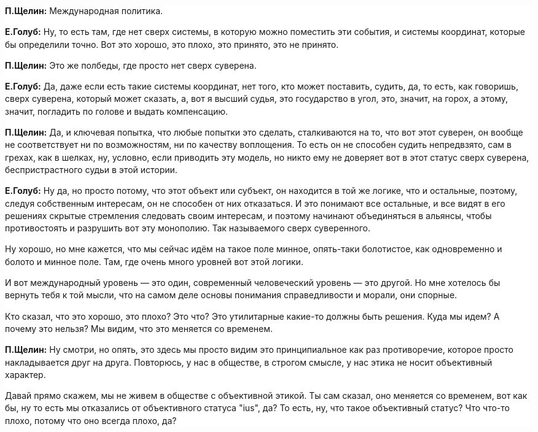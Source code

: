 **П.Щелин:**
Международная политика.

**Е.Голуб:**
Ну, то есть там, где нет сверх системы, в которую можно поместить эти события, и системы координат, которые бы определили точно.
Вот это хорошо, это плохо, это принято, это не принято.

**П.Щелин:**
Это же полбеды, где просто нет сверх суверена.

**Е.Голуб:**
Да, даже если есть такие системы координат, нет того, кто может поставить, судить, да, то есть, как говоришь, сверх суверена, который может сказать, а, вот я высший судья, это государство в угол, это, значит, на горох, а этому, значит, погладить по голове и выдать компенсацию.

**П.Щелин:**
Да, и ключевая попытка, что любые попытки это сделать, сталкиваются на то, что вот этот суверен, он вообще не соответствует ни по возможностям, ни по качеству воплощения.
То есть он не способен судить непредвзято, сам в грехах, как в шелках, ну, условно, если приводить эту модель, но никто ему не доверяет вот в этот статус сверх суверена, беспристрастного судьи в этой истории.

**Е.Голуб:**
Ну да, но просто потому, что этот объект или субъект, он находится в той же логике, что и остальные, поэтому, следуя собственным интересам, он не способен от них отказаться.
И это понимают все остальные, и все видят в его решениях скрытые стремления следовать своим интересам, и поэтому начинают объединяться в альянсы, чтобы противостоять и разрушить вот эту монополию.
Так называемого сверх суверенного.

Ну хорошо, но мне кажется, что мы сейчас идём на такое поле минное, опять-таки болотистое, как одновременно и болото и минное поле.
Там, где очень много уровней вот этой логики.

И вот международный уровень — это один, современный человеческий уровень — это другой.
Но мне хотелось бы вернуть тебя к той мысли, что на самом деле основы понимания справедливости и морали, они спорные.

Кто сказал, что это хорошо, это плохо?
Это что?
Это утилитарные какие-то должны быть решения.
Куда мы идем?
А почему это нельзя?
Мы видим, что это меняется со временем.

**П.Щелин:**
Ну смотри, но опять, это здесь мы просто видим это принципиальное как раз противоречие, которое просто накладывается друг на друга.
Повторюсь, у нас в обществе, в строгом смысле, у нас этика не носит объективный характер.

Давай прямо скажем, мы не живем в обществе с объективной этикой.
Ты сам сказал, оно меняется со временем, вот как бы, ну то есть мы отказались от объективного статуса "ius", да?
То есть, ну, что такое объективный статус?
Что что-то плохо, потому что оно всегда плохо, да?
